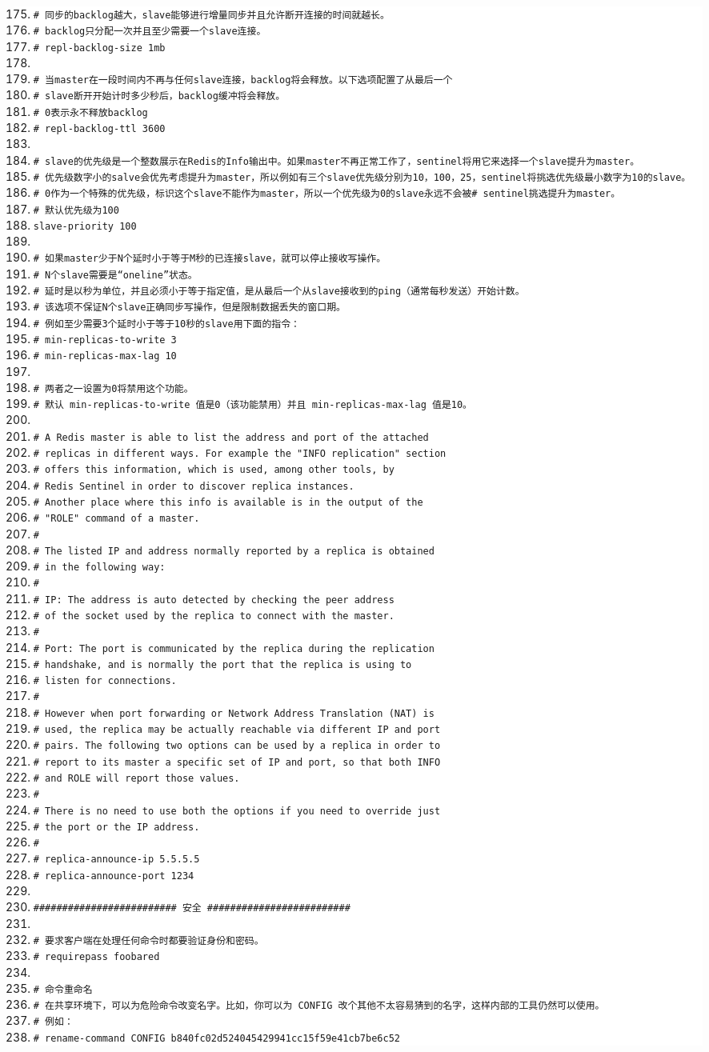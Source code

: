 175.  `# 同步的backlog越大，slave能够进行增量同步并且允许断开连接的时间就越长。` 
176.  `# backlog只分配一次并且至少需要一个slave连接。` 
177.  `# repl-backlog-size 1mb` 
178.  
179.  `# 当master在一段时间内不再与任何slave连接，backlog将会释放。以下选项配置了从最后一个` 
180.  `# slave断开开始计时多少秒后，backlog缓冲将会释放。` 
181.  `# 0表示永不释放backlog` 
182.  `# repl-backlog-ttl 3600` 
183.  
184.  `# slave的优先级是一个整数展示在Redis的Info输出中。如果master不再正常工作了，sentinel将用它来选择一个slave提升为master。` 
185.  `# 优先级数字小的salve会优先考虑提升为master，所以例如有三个slave优先级分别为10，100，25，sentinel将挑选优先级最小数字为10的slave。` 
186.  `# 0作为一个特殊的优先级，标识这个slave不能作为master，所以一个优先级为0的slave永远不会被# sentinel挑选提升为master。` 
187.  `# 默认优先级为100` 
188.  `slave-priority 100` 
189.  
190.  `# 如果master少于N个延时小于等于M秒的已连接slave，就可以停止接收写操作。` 
191.  `# N个slave需要是“oneline”状态。` 
192.  `# 延时是以秒为单位，并且必须小于等于指定值，是从最后一个从slave接收到的ping（通常每秒发送）开始计数。` 
193.  `# 该选项不保证N个slave正确同步写操作，但是限制数据丢失的窗口期。` 
194.  `# 例如至少需要3个延时小于等于10秒的slave用下面的指令：` 
195.  `# min-replicas-to-write 3` 
196.  `# min-replicas-max-lag 10` 
197.  
198.  `# 两者之一设置为0将禁用这个功能。` 
199.  `# 默认 min-replicas-to-write 值是0（该功能禁用）并且 min-replicas-max-lag 值是10。` 
200.  
201.  `# A Redis master is able to list the address and port of the attached` 
202.  `# replicas in different ways. For example the "INFO replication" section` 
203.  `# offers this information, which is used, among other tools, by` 
204.  `# Redis Sentinel in order to discover replica instances.` 
205.  `# Another place where this info is available is in the output of the` 
206.  `# "ROLE" command of a master.` 
207.  `#` 
208.  `# The listed IP and address normally reported by a replica is obtained` 
209.  `# in the following way:` 
210.  `#` 
211.  `# IP: The address is auto detected by checking the peer address` 
212.  `# of the socket used by the replica to connect with the master.` 
213.  `#` 
214.  `# Port: The port is communicated by the replica during the replication` 
215.  `# handshake, and is normally the port that the replica is using to` 
216.  `# listen for connections.` 
217.  `#` 
218.  `# However when port forwarding or Network Address Translation (NAT) is` 
219.  `# used, the replica may be actually reachable via different IP and port` 
220.  `# pairs. The following two options can be used by a replica in order to` 
221.  `# report to its master a specific set of IP and port, so that both INFO` 
222.  `# and ROLE will report those values.` 
223.  `#` 
224.  `# There is no need to use both the options if you need to override just` 
225.  `# the port or the IP address.` 
226.  `#` 
227.  `# replica-announce-ip 5.5.5.5` 
228.  `# replica-announce-port 1234` 
229.  
230.  `######################### 安全 #########################` 
231.  
232.  `# 要求客户端在处理任何命令时都要验证身份和密码。` 
233.  `# requirepass foobared` 
234.  
235.  `# 命令重命名` 
236.  `# 在共享环境下，可以为危险命令改变名字。比如，你可以为 CONFIG 改个其他不太容易猜到的名字，这样内部的工具仍然可以使用。` 
237.  `# 例如：` 
238.  `# rename-command CONFIG b840fc02d524045429941cc15f59e41cb7be6c52` 